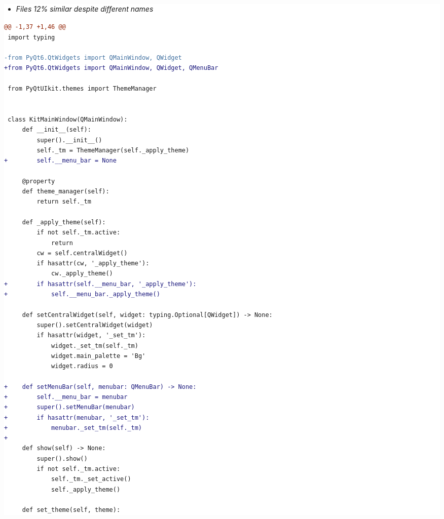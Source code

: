  * *Files 12% similar despite different names*

```diff
@@ -1,37 +1,46 @@
 import typing
 
-from PyQt6.QtWidgets import QMainWindow, QWidget
+from PyQt6.QtWidgets import QMainWindow, QWidget, QMenuBar
 
 from PyQtUIkit.themes import ThemeManager
 
 
 class KitMainWindow(QMainWindow):
     def __init__(self):
         super().__init__()
         self._tm = ThemeManager(self._apply_theme)
+        self.__menu_bar = None
 
     @property
     def theme_manager(self):
         return self._tm
 
     def _apply_theme(self):
         if not self._tm.active:
             return
         cw = self.centralWidget()
         if hasattr(cw, '_apply_theme'):
             cw._apply_theme()
+        if hasattr(self.__menu_bar, '_apply_theme'):
+            self.__menu_bar._apply_theme()
 
     def setCentralWidget(self, widget: typing.Optional[QWidget]) -> None:
         super().setCentralWidget(widget)
         if hasattr(widget, '_set_tm'):
             widget._set_tm(self._tm)
             widget.main_palette = 'Bg'
             widget.radius = 0
 
+    def setMenuBar(self, menubar: QMenuBar) -> None:
+        self.__menu_bar = menubar
+        super().setMenuBar(menubar)
+        if hasattr(menubar, '_set_tm'):
+            menubar._set_tm(self._tm)
+
     def show(self) -> None:
         super().show()
         if not self._tm.active:
             self._tm._set_active()
             self._apply_theme()
 
     def set_theme(self, theme):
```
